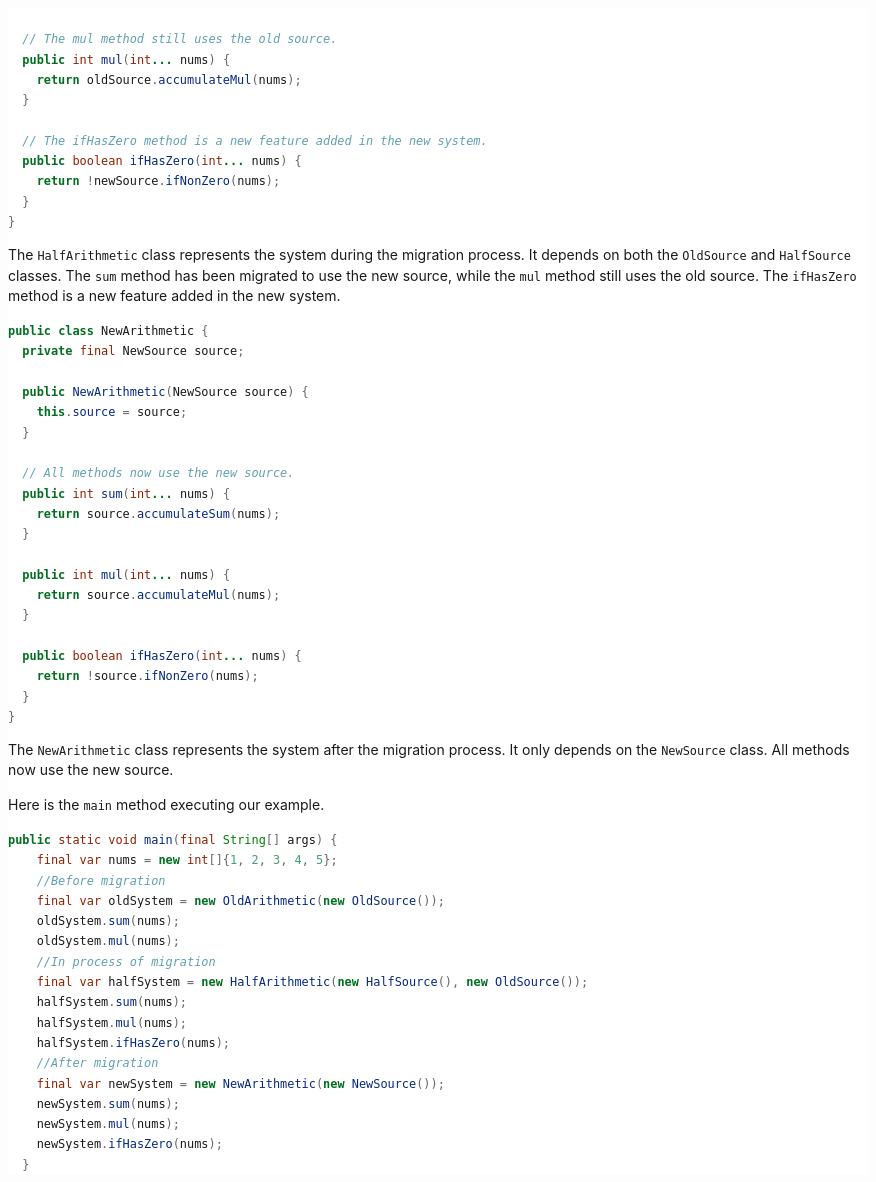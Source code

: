 ```java

  // The mul method still uses the old source.
  public int mul(int... nums) {
    return oldSource.accumulateMul(nums);
  }

  // The ifHasZero method is a new feature added in the new system.
  public boolean ifHasZero(int... nums) {
    return !newSource.ifNonZero(nums);
  }
}
```

The `HalfArithmetic` class represents the system during the migration process. It depends on both the `OldSource` and
`HalfSource` classes. The `sum` method has been migrated to use the new source, while the `mul` method still uses the
old source. The `ifHasZero` method is a new feature added in the new system.

```java
public class NewArithmetic {
  private final NewSource source;

  public NewArithmetic(NewSource source) {
    this.source = source;
  }

  // All methods now use the new source.
  public int sum(int... nums) {
    return source.accumulateSum(nums);
  }

  public int mul(int... nums) {
    return source.accumulateMul(nums);
  }

  public boolean ifHasZero(int... nums) {
    return !source.ifNonZero(nums);
  }
}
```

The `NewArithmetic` class represents the system after the migration process. It only depends on the `NewSource` class.
All methods now use the new source.

Here is the `main` method executing our example.

```java
public static void main(final String[] args) {
    final var nums = new int[]{1, 2, 3, 4, 5};
    //Before migration
    final var oldSystem = new OldArithmetic(new OldSource());
    oldSystem.sum(nums);
    oldSystem.mul(nums);
    //In process of migration
    final var halfSystem = new HalfArithmetic(new HalfSource(), new OldSource());
    halfSystem.sum(nums);
    halfSystem.mul(nums);
    halfSystem.ifHasZero(nums);
    //After migration
    final var newSystem = new NewArithmetic(new NewSource());
    newSystem.sum(nums);
    newSystem.mul(nums);
    newSystem.ifHasZero(nums);
  }
```